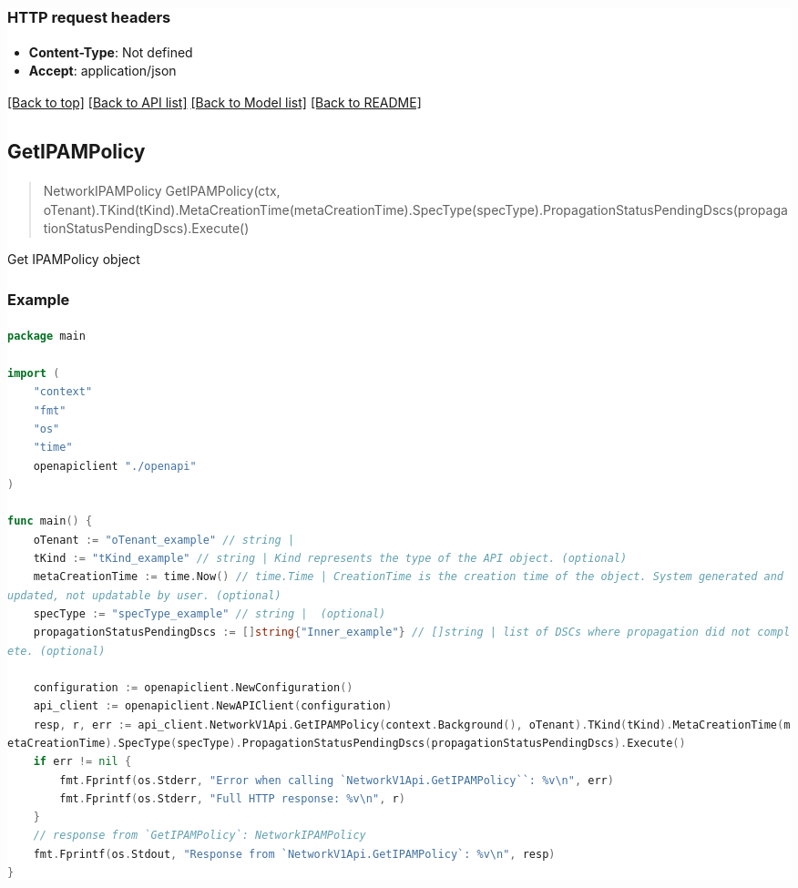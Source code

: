 ### HTTP request headers

- **Content-Type**: Not defined
- **Accept**: application/json

[[Back to top]](#) [[Back to API list]](../README.md#documentation-for-api-endpoints)
[[Back to Model list]](../README.md#documentation-for-models)
[[Back to README]](../README.md)


## GetIPAMPolicy

> NetworkIPAMPolicy GetIPAMPolicy(ctx, oTenant).TKind(tKind).MetaCreationTime(metaCreationTime).SpecType(specType).PropagationStatusPendingDscs(propagationStatusPendingDscs).Execute()

Get IPAMPolicy object

### Example

```go
package main

import (
    "context"
    "fmt"
    "os"
    "time"
    openapiclient "./openapi"
)

func main() {
    oTenant := "oTenant_example" // string | 
    tKind := "tKind_example" // string | Kind represents the type of the API object. (optional)
    metaCreationTime := time.Now() // time.Time | CreationTime is the creation time of the object. System generated and updated, not updatable by user. (optional)
    specType := "specType_example" // string |  (optional)
    propagationStatusPendingDscs := []string{"Inner_example"} // []string | list of DSCs where propagation did not complete. (optional)

    configuration := openapiclient.NewConfiguration()
    api_client := openapiclient.NewAPIClient(configuration)
    resp, r, err := api_client.NetworkV1Api.GetIPAMPolicy(context.Background(), oTenant).TKind(tKind).MetaCreationTime(metaCreationTime).SpecType(specType).PropagationStatusPendingDscs(propagationStatusPendingDscs).Execute()
    if err != nil {
        fmt.Fprintf(os.Stderr, "Error when calling `NetworkV1Api.GetIPAMPolicy``: %v\n", err)
        fmt.Fprintf(os.Stderr, "Full HTTP response: %v\n", r)
    }
    // response from `GetIPAMPolicy`: NetworkIPAMPolicy
    fmt.Fprintf(os.Stdout, "Response from `NetworkV1Api.GetIPAMPolicy`: %v\n", resp)
}
```
